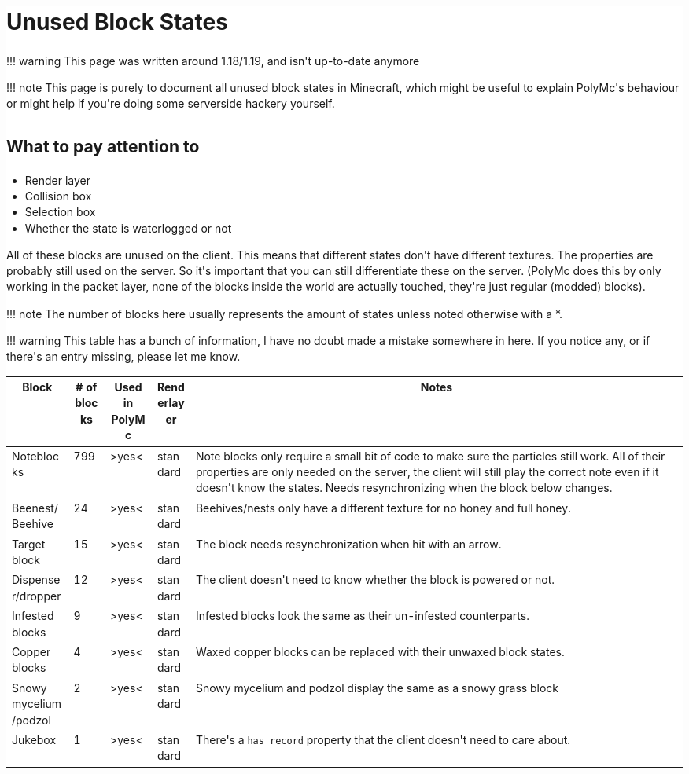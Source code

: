 # Unused Block States

!!! warning
    This page was written around 1.18/1.19, and isn't up-to-date anymore

!!! note
    This page is purely to document all unused block states in Minecraft, 
    which might be useful to explain PolyMc's behaviour or might help if you're doing some serverside hackery yourself.

## What to pay attention to
 * Render layer
 * Collision box
 * Selection box
 * Whether the state is waterlogged or not

All of these blocks are unused on the client. This means that different states don't have different textures. 
The properties are probably still used on the server. So it's important that you can still differentiate these on the server.
(PolyMc does this by only working in the packet layer, none of the blocks inside the world are actually touched, they're just regular (modded) blocks).

!!! note
    The number of blocks here usually represents the amount of states unless noted otherwise with a *.

!!! warning
    This table has a bunch of information, I have no doubt made a mistake somewhere in here. If you notice any, or if there's an entry missing, please let me know.

| Block                    | # of blocks | Used in PolyMc | Renderlayer         | Notes                                                                                                                                                                                                                                                                                                                                                                       |
|--------------------------|-------------|----------------|---------------------|-----------------------------------------------------------------------------------------------------------------------------------------------------------------------------------------------------------------------------------------------------------------------------------------------------------------------------------------------------------------------------|
| Noteblocks               | 799         | >yes<          | standard            | Note blocks only require a small bit of code to make sure the particles still work. All of their properties are only needed on the server, the client will still play the correct note even if it doesn't know the states. Needs resynchronizing when the block below changes.                                                                                              |
| Beenest/Beehive          | 24          | >yes<          | standard            | Beehives/nests only have a different texture for no honey and full honey.                                                                                                                                                                                                                                                                                                   |
| Target block             | 15          | >yes<          | standard            | The block needs resynchronization when hit with an arrow.                                                                                                                                                                                                                                                                                                                   |
| Dispenser/dropper        | 12          | >yes<          | standard            | The client doesn't need to know whether the block is powered or not.                                                                                                                                                                                                                                                                                                        |
| Infested blocks          | 9           | >yes<          | standard            | Infested blocks look the same as their un-infested counterparts.                                                                                                                                                                                                                                                                                                            |
| Copper blocks            | 4           | >yes<          | standard            | Waxed copper blocks can be replaced with their unwaxed block states.                                                                                                                                                                                                                                                                                                        |
| Snowy mycelium/podzol    | 2           | >yes<          | standard            | Snowy mycelium and podzol display the same as a snowy grass block                                                                                                                                                                                                                                                                                                           |
| Jukebox                  | 1           | >yes<          | standard            | There's a `has_record` property that the client doesn't need to care about.                                                                                                                                                                                                                                                                                                 |